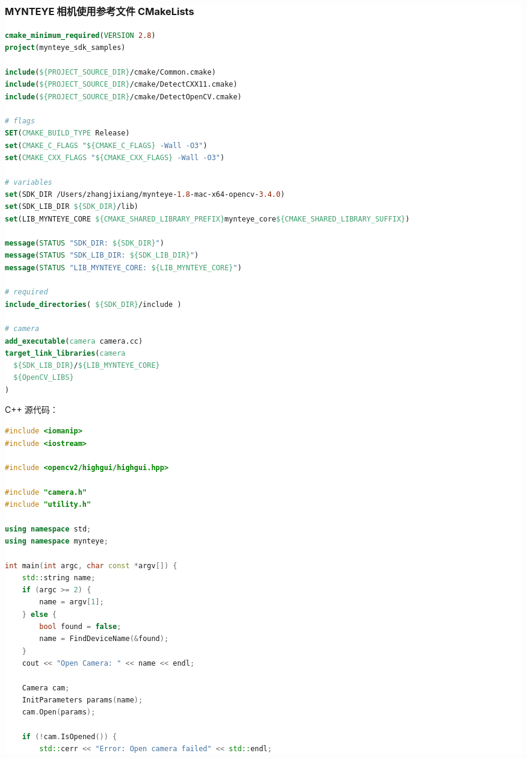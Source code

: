 ### MYNTEYE 相机使用参考文件 CMakeLists

```cmake
cmake_minimum_required(VERSION 2.8)
project(mynteye_sdk_samples)

include(${PROJECT_SOURCE_DIR}/cmake/Common.cmake)
include(${PROJECT_SOURCE_DIR}/cmake/DetectCXX11.cmake)
include(${PROJECT_SOURCE_DIR}/cmake/DetectOpenCV.cmake)

# flags
SET(CMAKE_BUILD_TYPE Release)
set(CMAKE_C_FLAGS "${CMAKE_C_FLAGS} -Wall -O3")
set(CMAKE_CXX_FLAGS "${CMAKE_CXX_FLAGS} -Wall -O3")

# variables
set(SDK_DIR /Users/zhangjixiang/mynteye-1.8-mac-x64-opencv-3.4.0)
set(SDK_LIB_DIR ${SDK_DIR}/lib)
set(LIB_MYNTEYE_CORE ${CMAKE_SHARED_LIBRARY_PREFIX}mynteye_core${CMAKE_SHARED_LIBRARY_SUFFIX})

message(STATUS "SDK_DIR: ${SDK_DIR}")
message(STATUS "SDK_LIB_DIR: ${SDK_LIB_DIR}")
message(STATUS "LIB_MYNTEYE_CORE: ${LIB_MYNTEYE_CORE}")

# required
include_directories( ${SDK_DIR}/include )

# camera
add_executable(camera camera.cc)
target_link_libraries(camera
  ${SDK_LIB_DIR}/${LIB_MYNTEYE_CORE}
  ${OpenCV_LIBS}
)
```

C++ 源代码：

```c++
#include <iomanip>
#include <iostream>

#include <opencv2/highgui/highgui.hpp>

#include "camera.h"
#include "utility.h"

using namespace std;
using namespace mynteye;

int main(int argc, char const *argv[]) {
    std::string name;
    if (argc >= 2) {
        name = argv[1];
    } else {
        bool found = false;
        name = FindDeviceName(&found);
    }
    cout << "Open Camera: " << name << endl;

    Camera cam;
    InitParameters params(name);
    cam.Open(params);

    if (!cam.IsOpened()) {
        std::cerr << "Error: Open camera failed" << std::endl;
```